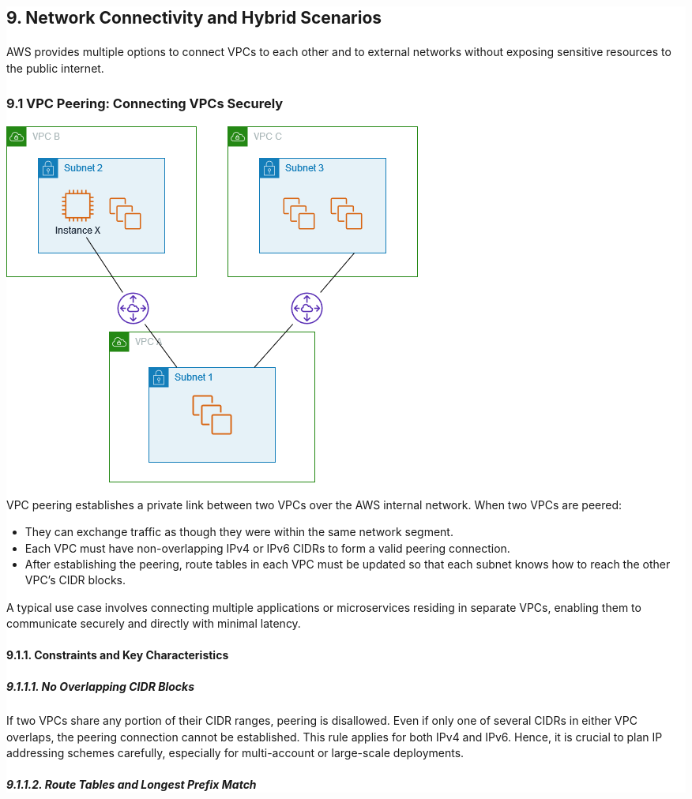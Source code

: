 ## 9. Network Connectivity and Hybrid Scenarios

AWS provides multiple options to connect VPCs to each other and to external networks without exposing sensitive resources to the public internet.

### 9.1 VPC Peering: Connecting VPCs Securely

![VPC Peering](./_assets/vpc_peering.png)

VPC peering establishes a private link between two VPCs over the AWS internal network. When two VPCs are peered:

- They can exchange traffic as though they were within the same network segment.
- Each VPC must have non-overlapping IPv4 or IPv6 CIDRs to form a valid peering connection.
- After establishing the peering, route tables in each VPC must be updated so that each subnet knows how to reach the other VPC’s CIDR blocks.

A typical use case involves connecting multiple applications or microservices residing in separate VPCs, enabling them to communicate securely and directly with minimal latency.

#### 9.1.1. Constraints and Key Characteristics

##### 9.1.1.1. No Overlapping CIDR Blocks

If two VPCs share any portion of their CIDR ranges, peering is disallowed. Even if only one of several CIDRs in either VPC overlaps, the peering connection cannot be established. This rule applies for both IPv4 and IPv6. Hence, it is crucial to plan IP addressing schemes carefully, especially for multi-account or large-scale deployments.

##### 9.1.1.2. Route Tables and Longest Prefix Match
